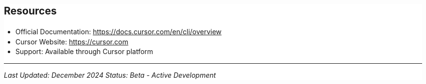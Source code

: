 ## Resources

- Official Documentation: https://docs.cursor.com/en/cli/overview
- Cursor Website: https://cursor.com
- Support: Available through Cursor platform

---

*Last Updated: December 2024*
*Status: Beta - Active Development*
